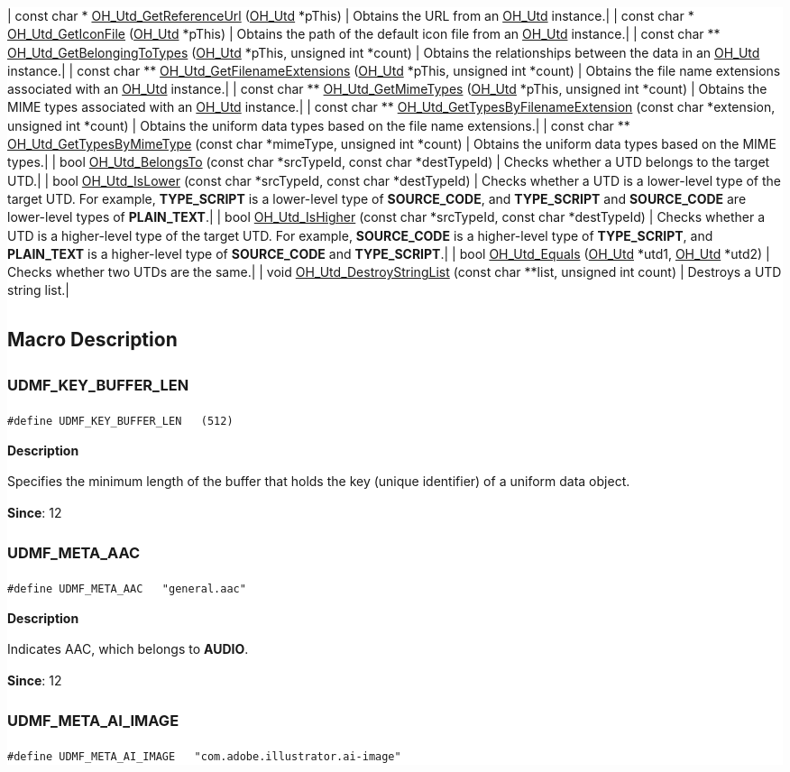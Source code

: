 | const char \* [OH_Utd_GetReferenceUrl](#oh_utd_getreferenceurl) ([OH_Utd](#oh_utd) \*pThis) | Obtains the URL from an [OH_Utd](#oh_utd) instance.| 
| const char \* [OH_Utd_GetIconFile](#oh_utd_geticonfile) ([OH_Utd](#oh_utd) \*pThis) | Obtains the path of the default icon file from an [OH_Utd](#oh_utd) instance.| 
| const char \*\* [OH_Utd_GetBelongingToTypes](#oh_utd_getbelongingtotypes) ([OH_Utd](#oh_utd) \*pThis, unsigned int \*count) | Obtains the relationships between the data in an [OH_Utd](#oh_utd) instance.| 
| const char \*\* [OH_Utd_GetFilenameExtensions](#oh_utd_getfilenameextensions) ([OH_Utd](#oh_utd) \*pThis, unsigned int \*count) | Obtains the file name extensions associated with an [OH_Utd](#oh_utd) instance.| 
| const char \*\* [OH_Utd_GetMimeTypes](#oh_utd_getmimetypes) ([OH_Utd](#oh_utd) \*pThis, unsigned int \*count) | Obtains the MIME types associated with an [OH_Utd](#oh_utd) instance.| 
| const char \*\* [OH_Utd_GetTypesByFilenameExtension](#oh_utd_gettypesbyfilenameextension) (const char \*extension, unsigned int \*count) | Obtains the uniform data types based on the file name extensions.| 
| const char \*\* [OH_Utd_GetTypesByMimeType](#oh_utd_gettypesbymimetype) (const char \*mimeType, unsigned int \*count) | Obtains the uniform data types based on the MIME types.| 
| bool [OH_Utd_BelongsTo](#oh_utd_belongsto) (const char \*srcTypeId, const char \*destTypeId) | Checks whether a UTD belongs to the target UTD.| 
| bool [OH_Utd_IsLower](#oh_utd_islower) (const char \*srcTypeId, const char \*destTypeId) | Checks whether a UTD is a lower-level type of the target UTD. For example, **TYPE_SCRIPT** is a lower-level type of **SOURCE_CODE**, and **TYPE_SCRIPT** and **SOURCE_CODE** are lower-level types of **PLAIN_TEXT**.| 
| bool [OH_Utd_IsHigher](#oh_utd_ishigher) (const char \*srcTypeId, const char \*destTypeId) | Checks whether a UTD is a higher-level type of the target UTD. For example, **SOURCE_CODE** is a higher-level type of **TYPE_SCRIPT**, and **PLAIN_TEXT** is a higher-level type of **SOURCE_CODE** and **TYPE_SCRIPT**.| 
| bool [OH_Utd_Equals](#oh_utd_equals) ([OH_Utd](#oh_utd) \*utd1, [OH_Utd](#oh_utd) \*utd2) | Checks whether two UTDs are the same.| 
| void [OH_Utd_DestroyStringList](#oh_utd_destroystringlist) (const char \*\*list, unsigned int count) | Destroys a UTD string list.| 


## Macro Description


### UDMF_KEY_BUFFER_LEN

```
#define UDMF_KEY_BUFFER_LEN   (512)
```

**Description**

Specifies the minimum length of the buffer that holds the key (unique identifier) of a uniform data object.

**Since**: 12


### UDMF_META_AAC

```
#define UDMF_META_AAC   "general.aac"
```

**Description**

Indicates AAC, which belongs to **AUDIO**.

**Since**: 12


### UDMF_META_AI_IMAGE

```
#define UDMF_META_AI_IMAGE   "com.adobe.illustrator.ai-image"
```
